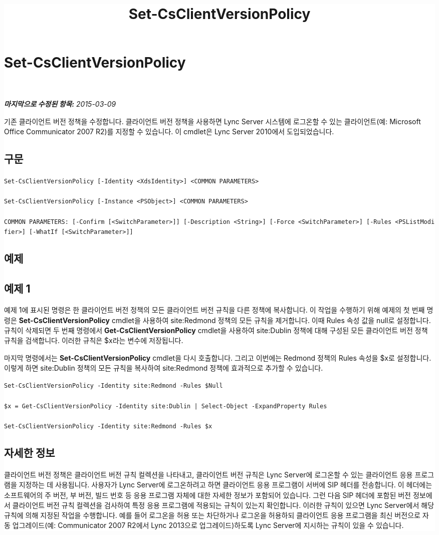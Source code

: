 ﻿---
title: Set-CsClientVersionPolicy
TOCTitle: Set-CsClientVersionPolicy
ms:assetid: cf7c1a6c-b8a9-4609-97f4-6c8ef9e45be7
ms:mtpsurl: https://technet.microsoft.com/ko-kr/library/Gg398876(v=OCS.15)
ms:contentKeyID: 49305085
ms.date: 08/24/2015
mtps_version: v=OCS.15
ms.translationtype: HT
---

# Set-CsClientVersionPolicy

 

_**마지막으로 수정된 항목:** 2015-03-09_

기존 클라이언트 버전 정책을 수정합니다. 클라이언트 버전 정책을 사용하면 Lync Server 시스템에 로그온할 수 있는 클라이언트(예: Microsoft Office Communicator 2007 R2)를 지정할 수 있습니다. 이 cmdlet은 Lync Server 2010에서 도입되었습니다.

## 구문

    Set-CsClientVersionPolicy [-Identity <XdsIdentity>] <COMMON PARAMETERS>

    Set-CsClientVersionPolicy [-Instance <PSObject>] <COMMON PARAMETERS>

    COMMON PARAMETERS: [-Confirm [<SwitchParameter>]] [-Description <String>] [-Force <SwitchParameter>] [-Rules <PSListModifier>] [-WhatIf [<SwitchParameter>]]

## 예제

## 예제 1

예제 1에 표시된 명령은 한 클라이언트 버전 정책의 모든 클라이언트 버전 규칙을 다른 정책에 복사합니다. 이 작업을 수행하기 위해 예제의 첫 번째 명령은 **Set-CsClientVersionPolicy** cmdlet을 사용하여 site:Redmond 정책의 모든 규칙을 제거합니다. 이때 Rules 속성 값을 null로 설정합니다. 규칙이 삭제되면 두 번째 명령에서 **Get-CsClientVersionPolicy** cmdlet을 사용하여 site:Dublin 정책에 대해 구성된 모든 클라이언트 버전 정책 규칙을 검색합니다. 이러한 규칙은 $x라는 변수에 저장됩니다.

마지막 명령에서는 **Set-CsClientVersionPolicy** cmdlet을 다시 호출합니다. 그리고 이번에는 Redmond 정책의 Rules 속성을 $x로 설정합니다. 이렇게 하면 site:Dublin 정책의 모든 규칙을 복사하여 site:Redmond 정책에 효과적으로 추가할 수 있습니다.

    Set-CsClientVersionPolicy -Identity site:Redmond -Rules $Null
    
    $x = Get-CsClientVersionPolicy -Identity site:Dublin | Select-Object -ExpandProperty Rules
    
    Set-CsClientVersionPolicy -Identity site:Redmond -Rules $x

## 자세한 정보

클라이언트 버전 정책은 클라이언트 버전 규칙 컬렉션을 나타내고, 클라이언트 버전 규칙은 Lync Server에 로그온할 수 있는 클라이언트 응용 프로그램을 지정하는 데 사용됩니다. 사용자가 Lync Server에 로그온하려고 하면 클라이언트 응용 프로그램이 서버에 SIP 헤더를 전송합니다. 이 헤더에는 소프트웨어의 주 버전, 부 버전, 빌드 번호 등 응용 프로그램 자체에 대한 자세한 정보가 포함되어 있습니다. 그런 다음 SIP 헤더에 포함된 버전 정보에서 클라이언트 버전 규칙 컬렉션을 검사하여 특정 응용 프로그램에 적용되는 규칙이 있는지 확인합니다. 이러한 규칙이 있으면 Lync Server에서 해당 규칙에 의해 지정된 작업을 수행합니다. 예를 들어 로그온을 허용 또는 차단하거나 로그온을 허용하되 클라이언트 응용 프로그램을 최신 버전으로 자동 업그레이드(예: Communicator 2007 R2에서 Lync 2013으로 업그레이드)하도록 Lync Server에 지시하는 규칙이 있을 수 있습니다.
